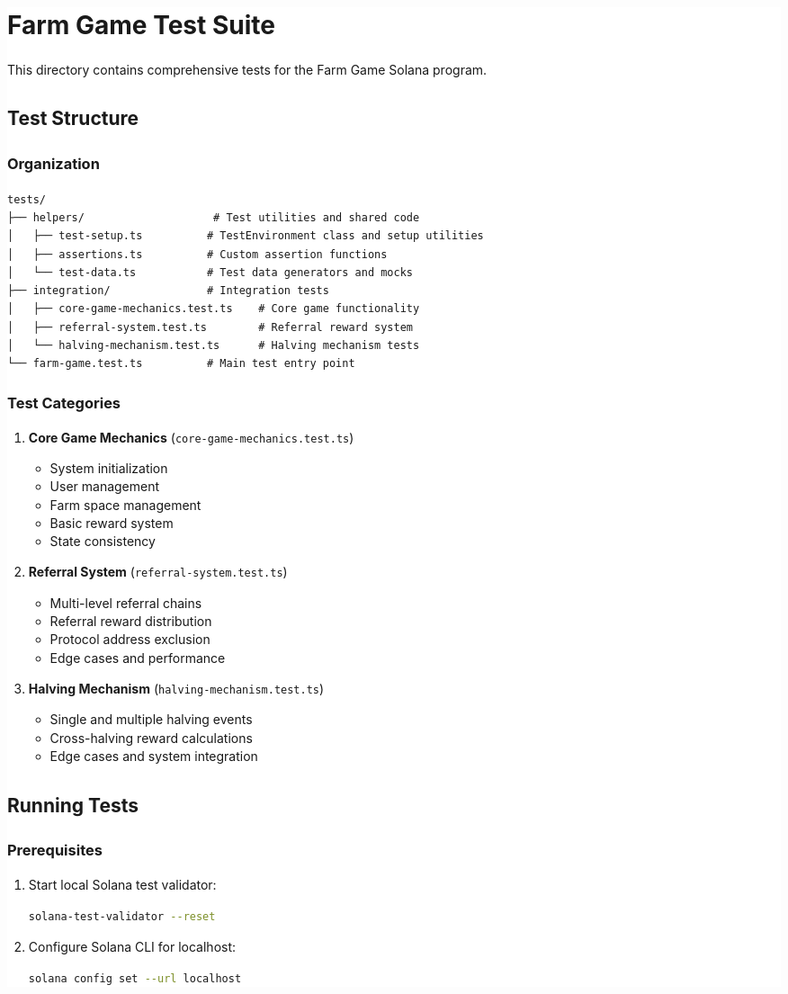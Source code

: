 # Farm Game Test Suite

This directory contains comprehensive tests for the Farm Game Solana program.

## Test Structure

### Organization
```
tests/
├── helpers/                    # Test utilities and shared code
│   ├── test-setup.ts          # TestEnvironment class and setup utilities
│   ├── assertions.ts          # Custom assertion functions
│   └── test-data.ts           # Test data generators and mocks
├── integration/               # Integration tests
│   ├── core-game-mechanics.test.ts    # Core game functionality
│   ├── referral-system.test.ts        # Referral reward system
│   └── halving-mechanism.test.ts      # Halving mechanism tests
└── farm-game.test.ts          # Main test entry point
```

### Test Categories

1. **Core Game Mechanics** (`core-game-mechanics.test.ts`)
   - System initialization
   - User management
   - Farm space management
   - Basic reward system
   - State consistency

2. **Referral System** (`referral-system.test.ts`)
   - Multi-level referral chains
   - Referral reward distribution
   - Protocol address exclusion
   - Edge cases and performance

3. **Halving Mechanism** (`halving-mechanism.test.ts`)
   - Single and multiple halving events
   - Cross-halving reward calculations
   - Edge cases and system integration

## Running Tests

### Prerequisites
1. Start local Solana test validator:
   ```bash
   solana-test-validator --reset
   ```

2. Configure Solana CLI for localhost:
   ```bash
   solana config set --url localhost
   ```
